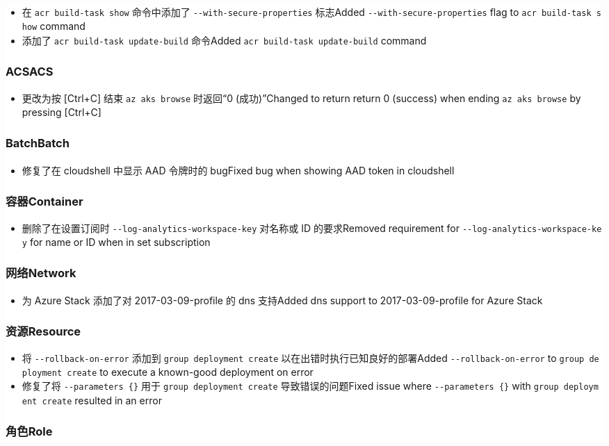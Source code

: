 * <span data-ttu-id="7f0c2-270">在 `acr build-task show` 命令中添加了 `--with-secure-properties` 标志</span><span class="sxs-lookup"><span data-stu-id="7f0c2-270">Added `--with-secure-properties` flag to `acr build-task show` command</span></span>
* <span data-ttu-id="7f0c2-271">添加了 `acr build-task update-build` 命令</span><span class="sxs-lookup"><span data-stu-id="7f0c2-271">Added `acr build-task update-build` command</span></span>

### <a name="acs"></a><span data-ttu-id="7f0c2-272">ACS</span><span class="sxs-lookup"><span data-stu-id="7f0c2-272">ACS</span></span>

* <span data-ttu-id="7f0c2-273">更改为按 [Ctrl+C] 结束 `az aks browse` 时返回“0 (成功)”</span><span class="sxs-lookup"><span data-stu-id="7f0c2-273">Changed to return return 0 (success) when ending `az aks browse` by pressing [Ctrl+C]</span></span>

### <a name="batch"></a><span data-ttu-id="7f0c2-274">Batch</span><span class="sxs-lookup"><span data-stu-id="7f0c2-274">Batch</span></span>

* <span data-ttu-id="7f0c2-275">修复了在 cloudshell 中显示 AAD 令牌时的 bug</span><span class="sxs-lookup"><span data-stu-id="7f0c2-275">Fixed bug when showing AAD token in cloudshell</span></span>

### <a name="container"></a><span data-ttu-id="7f0c2-276">容器</span><span class="sxs-lookup"><span data-stu-id="7f0c2-276">Container</span></span>

* <span data-ttu-id="7f0c2-277">删除了在设置订阅时 `--log-analytics-workspace-key` 对名称或 ID 的要求</span><span class="sxs-lookup"><span data-stu-id="7f0c2-277">Removed requirement for `--log-analytics-workspace-key` for name or ID when in set subscription</span></span>

### <a name="network"></a><span data-ttu-id="7f0c2-278">网络</span><span class="sxs-lookup"><span data-stu-id="7f0c2-278">Network</span></span>

* <span data-ttu-id="7f0c2-279">为 Azure Stack 添加了对 2017-03-09-profile 的 dns 支持</span><span class="sxs-lookup"><span data-stu-id="7f0c2-279">Added dns support to 2017-03-09-profile for Azure Stack</span></span> 

### <a name="resource"></a><span data-ttu-id="7f0c2-280">资源</span><span class="sxs-lookup"><span data-stu-id="7f0c2-280">Resource</span></span>

* <span data-ttu-id="7f0c2-281">将 `--rollback-on-error` 添加到 `group deployment create` 以在出错时执行已知良好的部署</span><span class="sxs-lookup"><span data-stu-id="7f0c2-281">Added `--rollback-on-error` to `group deployment create` to execute a known-good deployment on error</span></span>
* <span data-ttu-id="7f0c2-282">修复了将 `--parameters {}` 用于 `group deployment create` 导致错误的问题</span><span class="sxs-lookup"><span data-stu-id="7f0c2-282">Fixed issue where `--parameters {}` with `group deployment create` resulted in an error</span></span>

### <a name="role"></a><span data-ttu-id="7f0c2-283">角色</span><span class="sxs-lookup"><span data-stu-id="7f0c2-283">Role</span></span>
